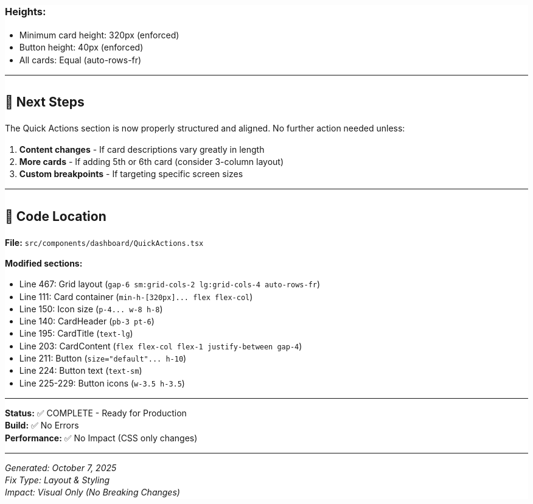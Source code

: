 ### **Heights:**

- Minimum card height: 320px (enforced)
- Button height: 40px (enforced)
- All cards: Equal (auto-rows-fr)

---

## 🚀 **Next Steps**

The Quick Actions section is now properly structured and aligned. No further action needed unless:

1. **Content changes** - If card descriptions vary greatly in length
2. **More cards** - If adding 5th or 6th card (consider 3-column layout)
3. **Custom breakpoints** - If targeting specific screen sizes

---

## 📝 **Code Location**

**File:** `src/components/dashboard/QuickActions.tsx`

**Modified sections:**

- Line 467: Grid layout (`gap-6 sm:grid-cols-2 lg:grid-cols-4 auto-rows-fr`)
- Line 111: Card container (`min-h-[320px]... flex flex-col`)
- Line 150: Icon size (`p-4... w-8 h-8`)
- Line 140: CardHeader (`pb-3 pt-6`)
- Line 195: CardTitle (`text-lg`)
- Line 203: CardContent (`flex flex-col flex-1 justify-between gap-4`)
- Line 211: Button (`size="default"... h-10`)
- Line 224: Button text (`text-sm`)
- Line 225-229: Button icons (`w-3.5 h-3.5`)

---

**Status:** ✅ COMPLETE - Ready for Production  
**Build:** ✅ No Errors  
**Performance:** ✅ No Impact (CSS only changes)

---

_Generated: October 7, 2025_  
_Fix Type: Layout & Styling_  
_Impact: Visual Only (No Breaking Changes)_
